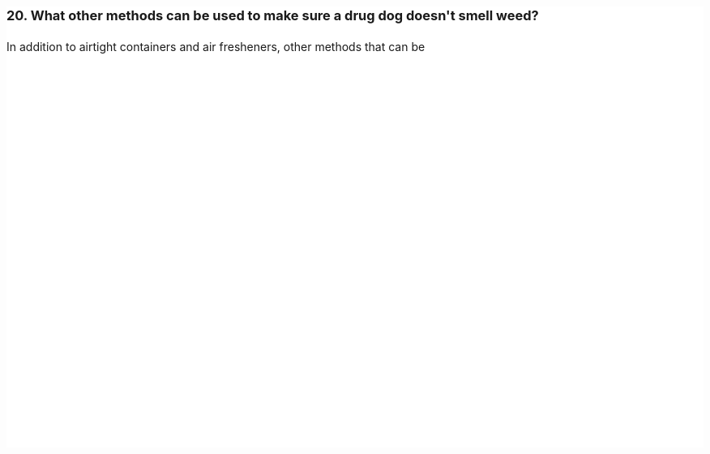 <h3>20. What other methods can be used to make sure a drug dog doesn't smell weed?</h3>
In addition to airtight containers and air fresheners, other methods that can be

<div style="position: relative; padding-bottom: 56.25%; overflow: hidden"><iframe src="https://www.youtube.com/embed/j3s7bja0M1Y" frameborder="0" allow="accelerometer; autoplay; clipboard-write; encrypted-media; gyroscope; picture-in-picture; web-share" allowfullscreen style="position: absolute; top: 0; left: 0; width: 100%; height: 100%;"></iframe>
</div>